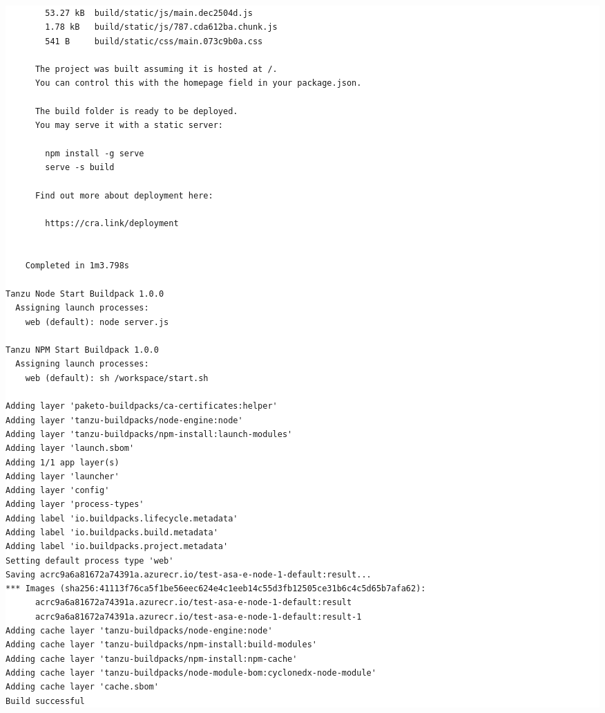 ```
        53.27 kB  build/static/js/main.dec2504d.js
        1.78 kB   build/static/js/787.cda612ba.chunk.js
        541 B     build/static/css/main.073c9b0a.css

      The project was built assuming it is hosted at /.
      You can control this with the homepage field in your package.json.

      The build folder is ready to be deployed.
      You may serve it with a static server:

        npm install -g serve
        serve -s build

      Find out more about deployment here:

        https://cra.link/deployment


    Completed in 1m3.798s

Tanzu Node Start Buildpack 1.0.0
  Assigning launch processes:
    web (default): node server.js

Tanzu NPM Start Buildpack 1.0.0
  Assigning launch processes:
    web (default): sh /workspace/start.sh

Adding layer 'paketo-buildpacks/ca-certificates:helper'
Adding layer 'tanzu-buildpacks/node-engine:node'
Adding layer 'tanzu-buildpacks/npm-install:launch-modules'
Adding layer 'launch.sbom'
Adding 1/1 app layer(s)
Adding layer 'launcher'
Adding layer 'config'
Adding layer 'process-types'
Adding label 'io.buildpacks.lifecycle.metadata'
Adding label 'io.buildpacks.build.metadata'
Adding label 'io.buildpacks.project.metadata'
Setting default process type 'web'
Saving acrc9a6a81672a74391a.azurecr.io/test-asa-e-node-1-default:result...
*** Images (sha256:41113f76ca5f1be56eec624e4c1eeb14c55d3fb12505ce31b6c4c5d65b7afa62):
      acrc9a6a81672a74391a.azurecr.io/test-asa-e-node-1-default:result
      acrc9a6a81672a74391a.azurecr.io/test-asa-e-node-1-default:result-1
Adding cache layer 'tanzu-buildpacks/node-engine:node'
Adding cache layer 'tanzu-buildpacks/npm-install:build-modules'
Adding cache layer 'tanzu-buildpacks/npm-install:npm-cache'
Adding cache layer 'tanzu-buildpacks/node-module-bom:cyclonedx-node-module'
Adding cache layer 'cache.sbom'
Build successful
```
